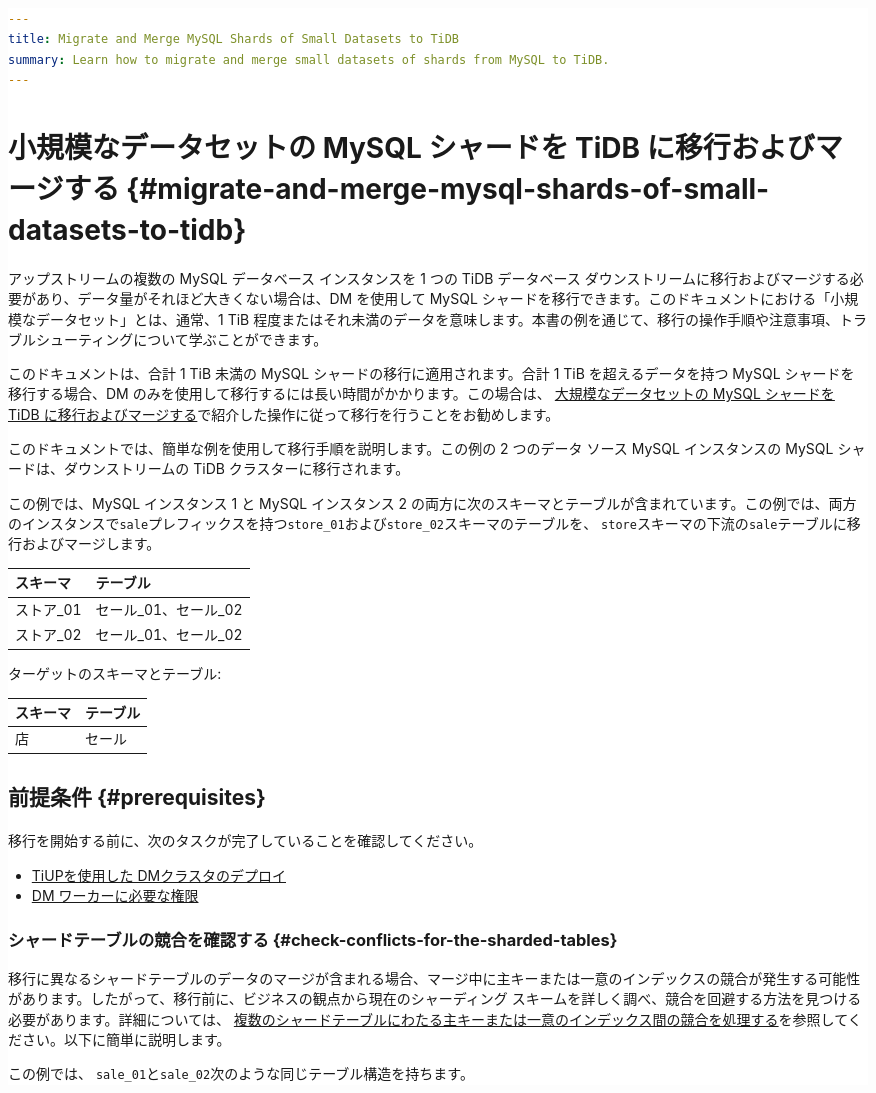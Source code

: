 ```yaml
---
title: Migrate and Merge MySQL Shards of Small Datasets to TiDB
summary: Learn how to migrate and merge small datasets of shards from MySQL to TiDB.
---
```


# 小規模なデータセットの MySQL シャードを TiDB に移行およびマージする {#migrate-and-merge-mysql-shards-of-small-datasets-to-tidb}

アップストリームの複数の MySQL データベース インスタンスを 1 つの TiDB データベース ダウンストリームに移行およびマージする必要があり、データ量がそれほど大きくない場合は、DM を使用して MySQL シャードを移行できます。このドキュメントにおける「小規模なデータセット」とは、通常、1 TiB 程度またはそれ未満のデータを意味します。本書の例を通じて、移行の操作手順や注意事項、トラブルシューティングについて学ぶことができます。

このドキュメントは、合計 1 TiB 未満の MySQL シャードの移行に適用されます。合計 1 TiB を超えるデータを持つ MySQL シャードを移行する場合、DM のみを使用して移行するには長い時間がかかります。この場合は、 [大規模なデータセットの MySQL シャードを TiDB に移行およびマージする](/migrate-large-mysql-shards-to-tidb.md)で紹介した操作に従って移行を行うことをお勧めします。

このドキュメントでは、簡単な例を使用して移行手順を説明します。この例の 2 つのデータ ソース MySQL インスタンスの MySQL シャードは、ダウンストリームの TiDB クラスターに移行されます。

この例では、MySQL インスタンス 1 と MySQL インスタンス 2 の両方に次のスキーマとテーブルが含まれています。この例では、両方のインスタンスで`sale`プレフィックスを持つ`store_01`および`store_02`スキーマのテーブルを、 `store`スキーマの下流の`sale`テーブルに移行およびマージします。

| スキーマ   | テーブル          |
| :----- | :------------ |
| ストア_01 | セール_01、セール_02 |
| ストア_02 | セール_01、セール_02 |

ターゲットのスキーマとテーブル:

| スキーマ | テーブル |
| :--- | :--- |
| 店    | セール  |

## 前提条件 {#prerequisites}

移行を開始する前に、次のタスクが完了していることを確認してください。

-   [TiUPを使用した DMクラスタのデプロイ](/dm/deploy-a-dm-cluster-using-tiup.md)
-   [DM ワーカーに必要な権限](/dm/dm-worker-intro.md)

### シャードテーブルの競合を確認する {#check-conflicts-for-the-sharded-tables}

移行に異なるシャードテーブルのデータのマージが含まれる場合、マージ中に主キーまたは一意のインデックスの競合が発生する可能性があります。したがって、移行前に、ビジネスの観点から現在のシャーディング スキームを詳しく調べ、競合を回避する方法を見つける必要があります。詳細については、 [複数のシャードテーブルにわたる主キーまたは一意のインデックス間の競合を処理する](/dm/shard-merge-best-practices.md#handle-conflicts-between-primary-keys-or-unique-indexes-across-multiple-sharded-tables)を参照してください。以下に簡単に説明します。

この例では、 `sale_01`と`sale_02`次のような同じテーブル構造を持ちます。
